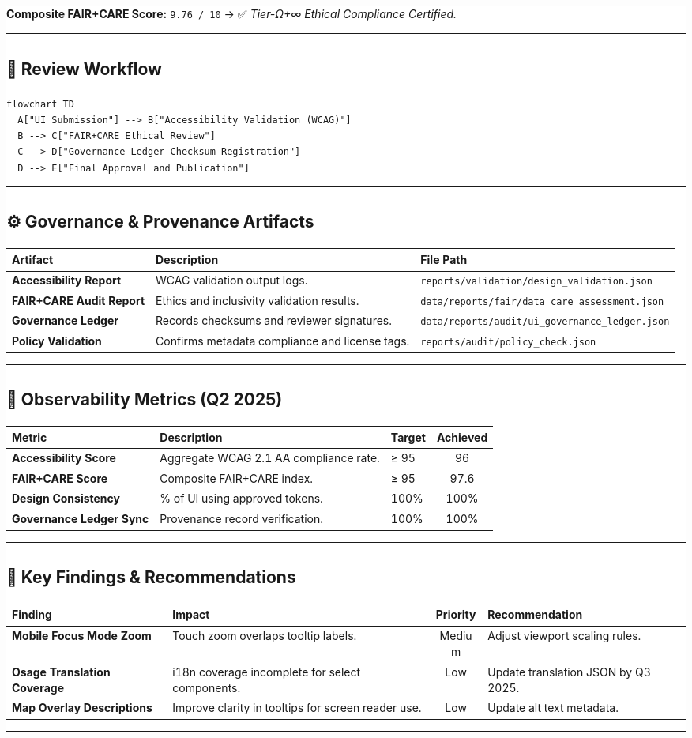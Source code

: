 **Composite FAIR+CARE Score:** `9.76 / 10` → ✅ *Tier-Ω+∞ Ethical Compliance Certified.*

---

## 🧮 Review Workflow

```mermaid
flowchart TD
  A["UI Submission"] --> B["Accessibility Validation (WCAG)"]
  B --> C["FAIR+CARE Ethical Review"]
  C --> D["Governance Ledger Checksum Registration"]
  D --> E["Final Approval and Publication"]
```


---

## ⚙️ Governance & Provenance Artifacts

| Artifact | Description | File Path |
|:--|:--|:--|
| **Accessibility Report** | WCAG validation output logs. | `reports/validation/design_validation.json` |
| **FAIR+CARE Audit Report** | Ethics and inclusivity validation results. | `data/reports/fair/data_care_assessment.json` |
| **Governance Ledger** | Records checksums and reviewer signatures. | `data/reports/audit/ui_governance_ledger.json` |
| **Policy Validation** | Confirms metadata compliance and license tags. | `reports/audit/policy_check.json` |

---

## 🧩 Observability Metrics (Q2 2025)

| Metric | Description | Target | Achieved |
|:--|:--|:--|:--:|
| **Accessibility Score** | Aggregate WCAG 2.1 AA compliance rate. | ≥ 95 | 96 |
| **FAIR+CARE Score** | Composite FAIR+CARE index. | ≥ 95 | 97.6 |
| **Design Consistency** | % of UI using approved tokens. | 100% | 100% |
| **Governance Ledger Sync** | Provenance record verification. | 100% | 100% |

---

## 🧾 Key Findings & Recommendations

| Finding | Impact | Priority | Recommendation |
|:--|:--|:--:|:--|
| **Mobile Focus Mode Zoom** | Touch zoom overlaps tooltip labels. | Medium | Adjust viewport scaling rules. |
| **Osage Translation Coverage** | i18n coverage incomplete for select components. | Low | Update translation JSON by Q3 2025. |
| **Map Overlay Descriptions** | Improve clarity in tooltips for screen reader use. | Low | Update alt text metadata. |

---